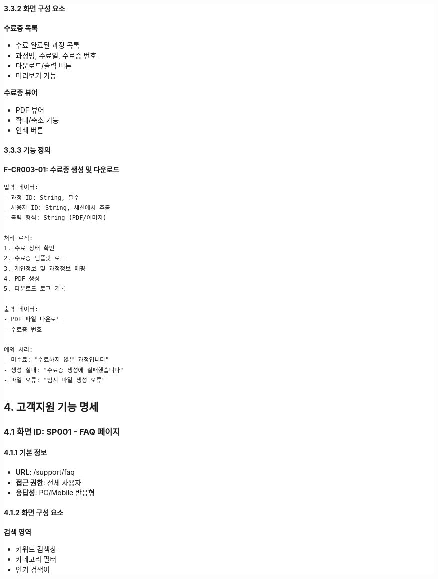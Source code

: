 #### 3.3.2 화면 구성 요소

**수료증 목록**
- 수료 완료된 과정 목록
- 과정명, 수료일, 수료증 번호
- 다운로드/출력 버튼
- 미리보기 기능

**수료증 뷰어**
- PDF 뷰어
- 확대/축소 기능
- 인쇄 버튼

#### 3.3.3 기능 정의

**F-CR003-01: 수료증 생성 및 다운로드**
```
입력 데이터:
- 과정 ID: String, 필수
- 사용자 ID: String, 세션에서 추출
- 출력 형식: String (PDF/이미지)

처리 로직:
1. 수료 상태 확인
2. 수료증 템플릿 로드
3. 개인정보 및 과정정보 매핑
4. PDF 생성
5. 다운로드 로그 기록

출력 데이터:
- PDF 파일 다운로드
- 수료증 번호

예외 처리:
- 미수료: "수료하지 않은 과정입니다"
- 생성 실패: "수료증 생성에 실패했습니다"
- 파일 오류: "임시 파일 생성 오류"
```

## 4. 고객지원 기능 명세

### 4.1 화면 ID: SP001 - FAQ 페이지

#### 4.1.1 기본 정보
- **URL**: /support/faq
- **접근 권한**: 전체 사용자
- **응답성**: PC/Mobile 반응형

#### 4.1.2 화면 구성 요소

**검색 영역**
- 키워드 검색창
- 카테고리 필터
- 인기 검색어

